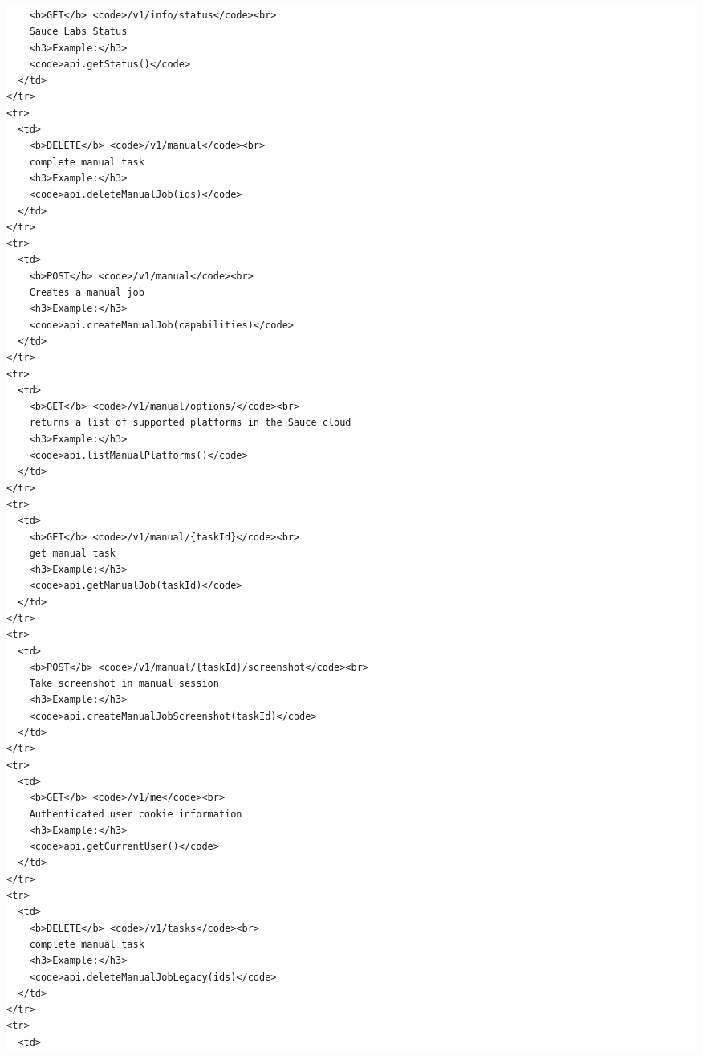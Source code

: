         <b>GET</b> <code>/v1/info/status</code><br>
        Sauce Labs Status
        <h3>Example:</h3>
        <code>api.getStatus()</code>
      </td>
    </tr>
    <tr>
      <td>
        <b>DELETE</b> <code>/v1/manual</code><br>
        complete manual task
        <h3>Example:</h3>
        <code>api.deleteManualJob(ids)</code>
      </td>
    </tr>
    <tr>
      <td>
        <b>POST</b> <code>/v1/manual</code><br>
        Creates a manual job
        <h3>Example:</h3>
        <code>api.createManualJob(capabilities)</code>
      </td>
    </tr>
    <tr>
      <td>
        <b>GET</b> <code>/v1/manual/options/</code><br>
        returns a list of supported platforms in the Sauce cloud
        <h3>Example:</h3>
        <code>api.listManualPlatforms()</code>
      </td>
    </tr>
    <tr>
      <td>
        <b>GET</b> <code>/v1/manual/{taskId}</code><br>
        get manual task
        <h3>Example:</h3>
        <code>api.getManualJob(taskId)</code>
      </td>
    </tr>
    <tr>
      <td>
        <b>POST</b> <code>/v1/manual/{taskId}/screenshot</code><br>
        Take screenshot in manual session
        <h3>Example:</h3>
        <code>api.createManualJobScreenshot(taskId)</code>
      </td>
    </tr>
    <tr>
      <td>
        <b>GET</b> <code>/v1/me</code><br>
        Authenticated user cookie information
        <h3>Example:</h3>
        <code>api.getCurrentUser()</code>
      </td>
    </tr>
    <tr>
      <td>
        <b>DELETE</b> <code>/v1/tasks</code><br>
        complete manual task
        <h3>Example:</h3>
        <code>api.deleteManualJobLegacy(ids)</code>
      </td>
    </tr>
    <tr>
      <td>